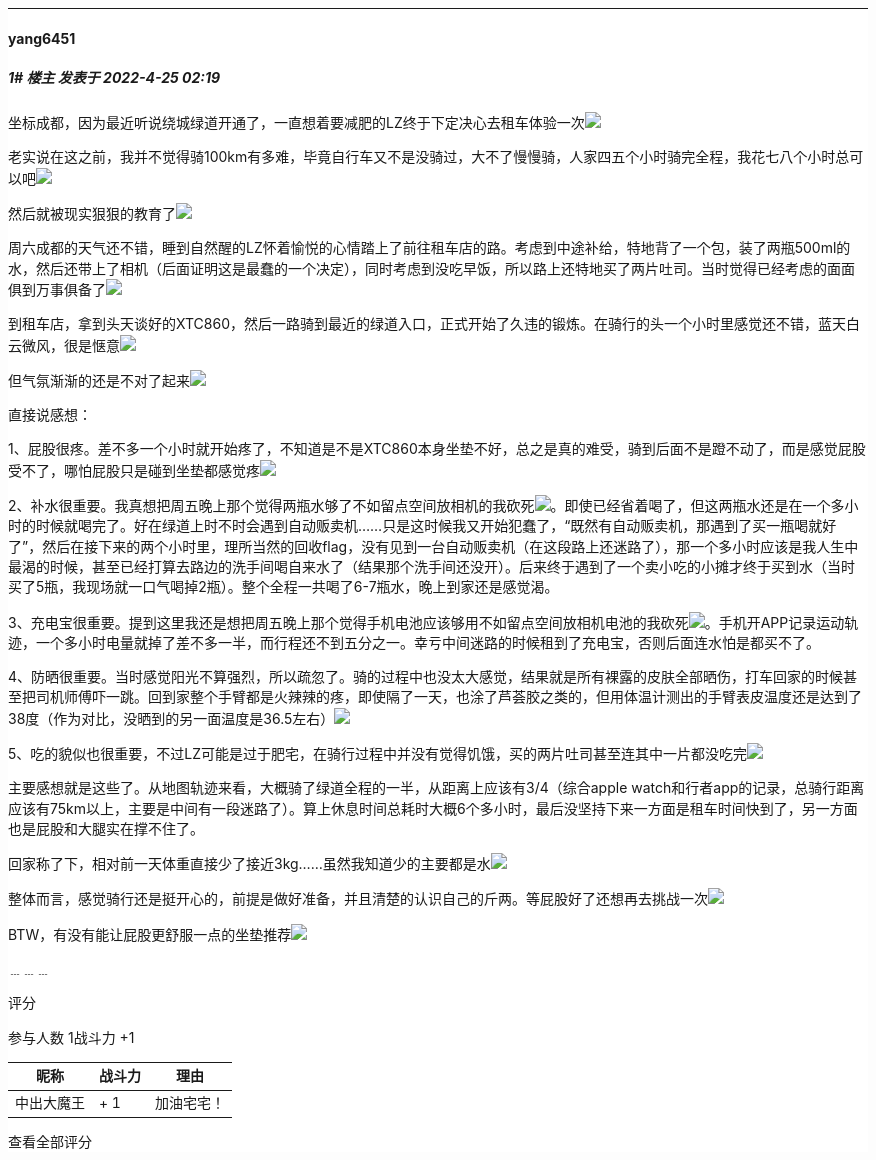 

*****

####  yang6451  
##### 1#       楼主       发表于 2022-4-25 02:19

坐标成都，因为最近听说绕城绿道开通了，一直想着要减肥的LZ终于下定决心去租车体验一次<img src="https://static.saraba1st.com/image/smiley/face2017/026.png" referrerpolicy="no-referrer">

老实说在这之前，我并不觉得骑100km有多难，毕竟自行车又不是没骑过，大不了慢慢骑，人家四五个小时骑完全程，我花七八个小时总可以吧<img src="https://static.saraba1st.com/image/smiley/face2017/040.png" referrerpolicy="no-referrer">

然后就被现实狠狠的教育了<img src="https://static.saraba1st.com/image/smiley/face2017/147.png" referrerpolicy="no-referrer">

周六成都的天气还不错，睡到自然醒的LZ怀着愉悦的心情踏上了前往租车店的路。考虑到中途补给，特地背了一个包，装了两瓶500ml的水，然后还带上了相机（后面证明这是最蠢的一个决定），同时考虑到没吃早饭，所以路上还特地买了两片吐司。当时觉得已经考虑的面面俱到万事俱备了<img src="https://static.saraba1st.com/image/smiley/face2017/032.png" referrerpolicy="no-referrer"> 

到租车店，拿到头天谈好的XTC860，然后一路骑到最近的绿道入口，正式开始了久违的锻炼。在骑行的头一个小时里感觉还不错，蓝天白云微风，很是惬意<img src="https://static.saraba1st.com/image/smiley/face2017/033.png" referrerpolicy="no-referrer">

但气氛渐渐的还是不对了起来<img src="https://static.saraba1st.com/image/smiley/face2017/094.png" referrerpolicy="no-referrer">

直接说感想：

1、屁股很疼。差不多一个小时就开始疼了，不知道是不是XTC860本身坐垫不好，总之是真的难受，骑到后面不是蹬不动了，而是感觉屁股受不了，哪怕屁股只是碰到坐垫都感觉疼<img src="https://static.saraba1st.com/image/smiley/face2017/118.png" referrerpolicy="no-referrer">

2、补水很重要。我真想把周五晚上那个觉得两瓶水够了不如留点空间放相机的我砍死<img src="https://static.saraba1st.com/image/smiley/face2017/130.png" referrerpolicy="no-referrer">。即使已经省着喝了，但这两瓶水还是在一个多小时的时候就喝完了。好在绿道上时不时会遇到自动贩卖机……只是这时候我又开始犯蠢了，“既然有自动贩卖机，那遇到了买一瓶喝就好了”，然后在接下来的两个小时里，理所当然的回收flag，没有见到一台自动贩卖机（在这段路上还迷路了），那一个多小时应该是我人生中最渴的时候，甚至已经打算去路边的洗手间喝自来水了（结果那个洗手间还没开）。后来终于遇到了一个卖小吃的小摊才终于买到水（当时买了5瓶，我现场就一口气喝掉2瓶）。整个全程一共喝了6-7瓶水，晚上到家还是感觉渴。

3、充电宝很重要。提到这里我还是想把周五晚上那个觉得手机电池应该够用不如留点空间放相机电池的我砍死<img src="https://static.saraba1st.com/image/smiley/face2017/131.png" referrerpolicy="no-referrer">。手机开APP记录运动轨迹，一个多小时电量就掉了差不多一半，而行程还不到五分之一。幸亏中间迷路的时候租到了充电宝，否则后面连水怕是都买不了。

4、防晒很重要。当时感觉阳光不算强烈，所以疏忽了。骑的过程中也没太大感觉，结果就是所有裸露的皮肤全部晒伤，打车回家的时候甚至把司机师傅吓一跳。回到家整个手臂都是火辣辣的疼，即使隔了一天，也涂了芦荟胶之类的，但用体温计测出的手臂表皮温度还是达到了38度（作为对比，没晒到的另一面温度是36.5左右）<img src="https://static.saraba1st.com/image/smiley/face2017/109.png" referrerpolicy="no-referrer">

5、吃的貌似也很重要，不过LZ可能是过于肥宅，在骑行过程中并没有觉得饥饿，买的两片吐司甚至连其中一片都没吃完<img src="https://static.saraba1st.com/image/smiley/face2017/066.png" referrerpolicy="no-referrer">

主要感想就是这些了。从地图轨迹来看，大概骑了绿道全程的一半，从距离上应该有3/4（综合apple watch和行者app的记录，总骑行距离应该有75km以上，主要是中间有一段迷路了）。算上休息时间总耗时大概6个多小时，最后没坚持下来一方面是租车时间快到了，另一方面也是屁股和大腿实在撑不住了。

回家称了下，相对前一天体重直接少了接近3kg……虽然我知道少的主要都是水<img src="https://static.saraba1st.com/image/smiley/face2017/138.png" referrerpolicy="no-referrer">

整体而言，感觉骑行还是挺开心的，前提是做好准备，并且清楚的认识自己的斤两。等屁股好了还想再去挑战一次<img src="https://static.saraba1st.com/image/smiley/face2017/085.png" referrerpolicy="no-referrer">

BTW，有没有能让屁股更舒服一点的坐垫推荐<img src="https://static.saraba1st.com/image/smiley/face2017/136.png" referrerpolicy="no-referrer">

﹍﹍﹍

评分

 参与人数 1战斗力 +1

|昵称|战斗力|理由|
|----|---|---|
| 中出大魔王| + 1|加油宅宅！|

查看全部评分
